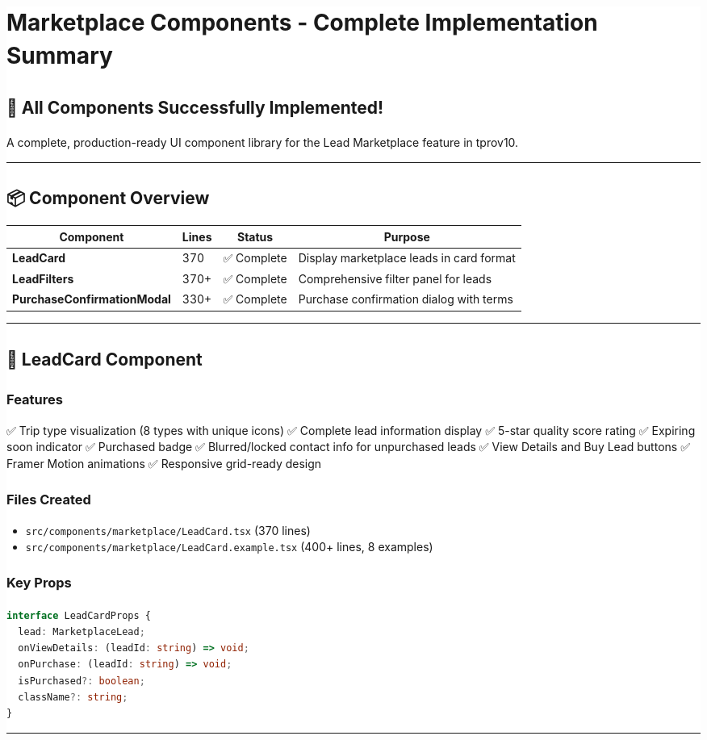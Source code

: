 # Marketplace Components - Complete Implementation Summary

## 🎉 All Components Successfully Implemented!

A complete, production-ready UI component library for the Lead Marketplace feature in tprov10.

---

## 📦 Component Overview

| Component | Lines | Status | Purpose |
|-----------|-------|--------|---------|
| **LeadCard** | 370 | ✅ Complete | Display marketplace leads in card format |
| **LeadFilters** | 370+ | ✅ Complete | Comprehensive filter panel for leads |
| **PurchaseConfirmationModal** | 330+ | ✅ Complete | Purchase confirmation dialog with terms |

---

## 🎨 LeadCard Component

### Features
✅ Trip type visualization (8 types with unique icons)
✅ Complete lead information display
✅ 5-star quality score rating
✅ Expiring soon indicator
✅ Purchased badge
✅ Blurred/locked contact info for unpurchased leads
✅ View Details and Buy Lead buttons
✅ Framer Motion animations
✅ Responsive grid-ready design

### Files Created
- `src/components/marketplace/LeadCard.tsx` (370 lines)
- `src/components/marketplace/LeadCard.example.tsx` (400+ lines, 8 examples)

### Key Props
```typescript
interface LeadCardProps {
  lead: MarketplaceLead;
  onViewDetails: (leadId: string) => void;
  onPurchase: (leadId: string) => void;
  isPurchased?: boolean;
  className?: string;
}
```

---

